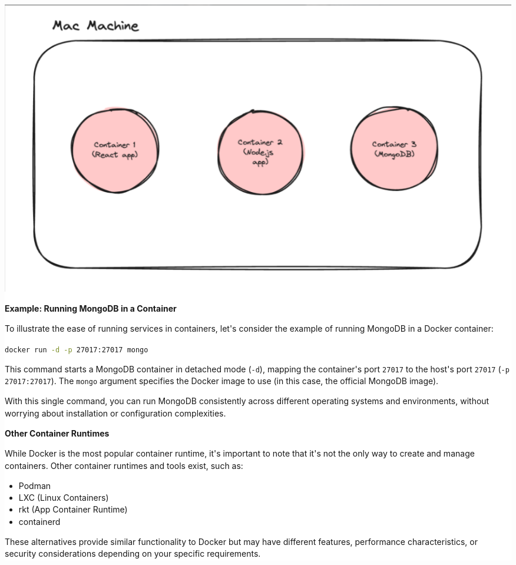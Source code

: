 ![Untitled](Week-15.1/Untitled%203.png)

**Example: Running MongoDB in a Container**

To illustrate the ease of running services in containers, let's consider the example of running MongoDB in a Docker container:

```bash
docker run -d -p 27017:27017 mongo
```

This command starts a MongoDB container in detached mode (`-d`), mapping the container's port `27017` to the host's port `27017` (`-p 27017:27017`). The `mongo` argument specifies the Docker image to use (in this case, the official MongoDB image).

With this single command, you can run MongoDB consistently across different operating systems and environments, without worrying about installation or configuration complexities.

**Other Container Runtimes**

While Docker is the most popular container runtime, it's important to note that it's not the only way to create and manage containers. Other container runtimes and tools exist, such as:

- Podman
- LXC (Linux Containers)
- rkt (App Container Runtime)
- containerd

These alternatives provide similar functionality to Docker but may have different features, performance characteristics, or security considerations depending on your specific requirements.
